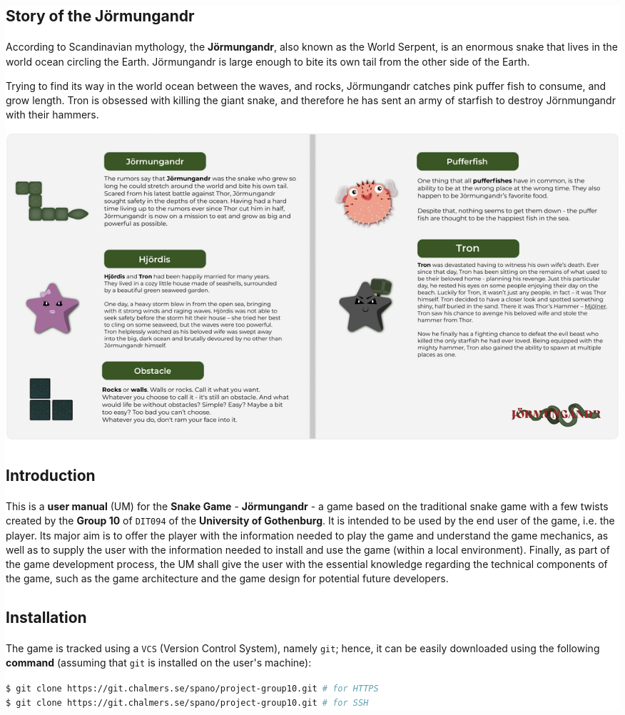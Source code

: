 ## Story of the Jörmungandr

According to Scandinavian mythology, the **Jörmungandr**, also known as the World Serpent, is an enormous snake that lives in the world ocean circling the Earth. Jörmungandr is large enough to bite its own tail from the other side of the Earth.

Trying to find its way in the world ocean between the waves, and rocks, Jörmungandr catches pink puffer fish to consume, and grow length. Tron is obsessed with killing the giant snake, and therefore he has sent an army of starfish to destroy Jörnmungandr with their hammers.

![](manual-images/user_manual_story.png)

## Introduction

This is a **user manual** (UM) for the **Snake Game** - **Jörmungandr** - a game based on the traditional snake game with a few twists created by the **Group 10** of `DIT094` of the **University of Gothenburg**. It is intended to be used by the end user of the game, i.e. the player. Its major aim is to offer the player with the information needed to play the game and understand the game mechanics, as well as to supply the user with the information needed to install and use the game (within a local environment). Finally, as part of the game development process, the UM shall give the user with the essential knowledge regarding the technical components of the game, such as the game architecture and the game design for potential future developers.

## Installation

The game is tracked using a `VCS` (Version Control System), namely `git`; hence, it can be easily downloaded using the following **command** (assuming that `git` is installed on the user's machine):

```sh
$ git clone https://git.chalmers.se/spano/project-group10.git # for HTTPS
$ git clone https://git.chalmers.se/spano/project-group10.git # for SSH
```

